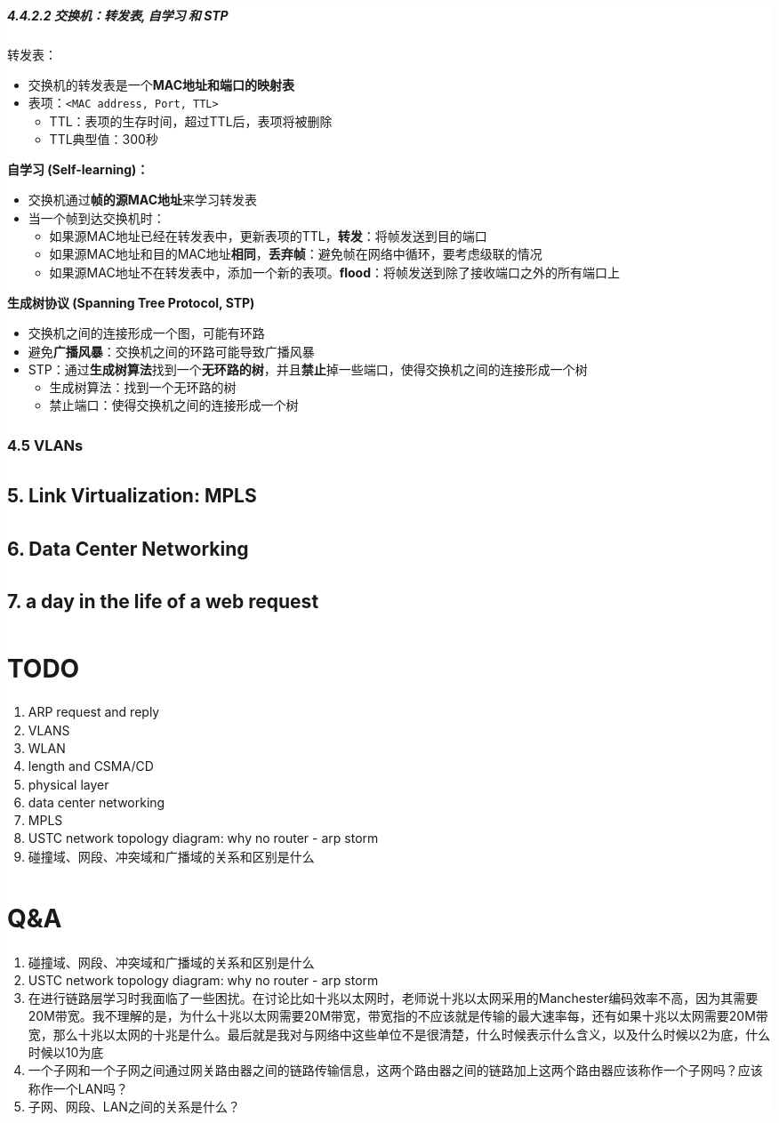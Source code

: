 ##### 4.4.2.2 交换机：转发表, 自学习 和 STP

转发表：
* 交换机的转发表是一个**MAC地址和端口的映射表**
* 表项：`<MAC address, Port, TTL>`
    * TTL：表项的生存时间，超过TTL后，表项将被删除
    * TTL典型值：300秒

**自学习 (Self-learning)：**
* 交换机通过**帧的源MAC地址**来学习转发表
* 当一个帧到达交换机时：
    * 如果源MAC地址已经在转发表中，更新表项的TTL，**转发**：将帧发送到目的端口
    * 如果源MAC地址和目的MAC地址**相同**，**丢弃帧**：避免帧在网络中循环，要考虑级联的情况
    * 如果源MAC地址不在转发表中，添加一个新的表项。**flood**：将帧发送到除了接收端口之外的所有端口上

**生成树协议 (Spanning Tree Protocol, STP)**
* 交换机之间的连接形成一个图，可能有环路
* 避免**广播风暴**：交换机之间的环路可能导致广播风暴
* STP：通过**生成树算法**找到一个**无环路的树**，并且**禁止**掉一些端口，使得交换机之间的连接形成一个树
    * 生成树算法：找到一个无环路的树
    * 禁止端口：使得交换机之间的连接形成一个树





### 4.5 VLANs

## 5. Link Virtualization: MPLS

## 6. Data Center Networking

## 7. a day in the life of a web request



# TODO

1. ARP request and reply
2. VLANS
3. WLAN
4. length and CSMA/CD
5. physical layer
6. data center networking
7. MPLS
8. USTC network topology diagram: why no router - arp storm
9. 碰撞域、网段、冲突域和广播域的关系和区别是什么


# Q&A
1. 碰撞域、网段、冲突域和广播域的关系和区别是什么
2. USTC network topology diagram: why no router - arp storm
3. 在进行链路层学习时我面临了一些困扰。在讨论比如十兆以太网时，老师说十兆以太网采用的Manchester编码效率不高，因为其需要20M带宽。我不理解的是，为什么十兆以太网需要20M带宽，带宽指的不应该就是传输的最大速率每，还有如果十兆以太网需要20M带宽，那么十兆以太网的十兆是什么。最后就是我对与网络中这些单位不是很清楚，什么时候表示什么含义，以及什么时候以2为底，什么时候以10为底
4. 一个子网和一个子网之间通过网关路由器之间的链路传输信息，这两个路由器之间的链路加上这两个路由器应该称作一个子网吗？应该称作一个LAN吗？
5. 子网、网段、LAN之间的关系是什么？
